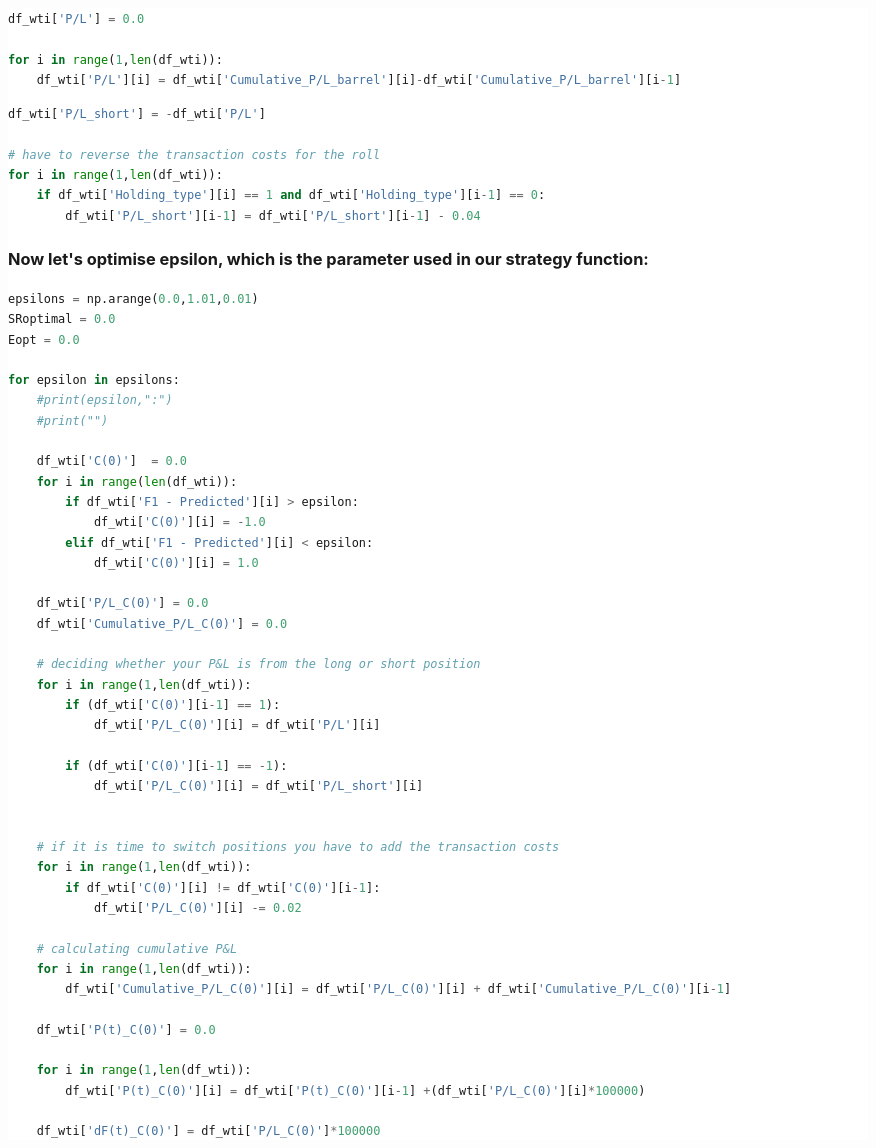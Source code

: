 
```python
df_wti['P/L'] = 0.0

for i in range(1,len(df_wti)):
    df_wti['P/L'][i] = df_wti['Cumulative_P/L_barrel'][i]-df_wti['Cumulative_P/L_barrel'][i-1]
```


```python
df_wti['P/L_short'] = -df_wti['P/L']

# have to reverse the transaction costs for the roll
for i in range(1,len(df_wti)):
    if df_wti['Holding_type'][i] == 1 and df_wti['Holding_type'][i-1] == 0:
        df_wti['P/L_short'][i-1] = df_wti['P/L_short'][i-1] - 0.04
```

### Now let's optimise epsilon, which is the parameter used in our strategy function:


```python
epsilons = np.arange(0.0,1.01,0.01)
SRoptimal = 0.0
Eopt = 0.0

for epsilon in epsilons:
    #print(epsilon,":")
    #print("")

    df_wti['C(0)']  = 0.0
    for i in range(len(df_wti)):
        if df_wti['F1 - Predicted'][i] > epsilon:
            df_wti['C(0)'][i] = -1.0
        elif df_wti['F1 - Predicted'][i] < epsilon:
            df_wti['C(0)'][i] = 1.0

    df_wti['P/L_C(0)'] = 0.0
    df_wti['Cumulative_P/L_C(0)'] = 0.0

    # deciding whether your P&L is from the long or short position
    for i in range(1,len(df_wti)):
        if (df_wti['C(0)'][i-1] == 1):
            df_wti['P/L_C(0)'][i] = df_wti['P/L'][i]

        if (df_wti['C(0)'][i-1] == -1):
            df_wti['P/L_C(0)'][i] = df_wti['P/L_short'][i]


    # if it is time to switch positions you have to add the transaction costs
    for i in range(1,len(df_wti)):
        if df_wti['C(0)'][i] != df_wti['C(0)'][i-1]:
            df_wti['P/L_C(0)'][i] -= 0.02

    # calculating cumulative P&L
    for i in range(1,len(df_wti)):
        df_wti['Cumulative_P/L_C(0)'][i] = df_wti['P/L_C(0)'][i] + df_wti['Cumulative_P/L_C(0)'][i-1]

    df_wti['P(t)_C(0)'] = 0.0

    for i in range(1,len(df_wti)):
        df_wti['P(t)_C(0)'][i] = df_wti['P(t)_C(0)'][i-1] +(df_wti['P/L_C(0)'][i]*100000)

    df_wti['dF(t)_C(0)'] = df_wti['P/L_C(0)']*100000

```
